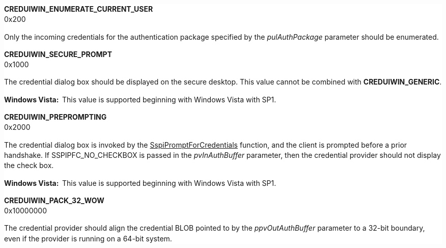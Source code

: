 </td>
</tr>
<tr>
<td width="40%"><a id="CREDUIWIN_ENUMERATE_CURRENT_USER"></a><a id="creduiwin_enumerate_current_user"></a><dl>
<dt><b>CREDUIWIN_ENUMERATE_CURRENT_USER</b></dt>
<dt>0x200</dt>
</dl>
</td>
<td width="60%">
Only the incoming credentials for the authentication package specified by the <i>pulAuthPackage</i> parameter should be enumerated.

</td>
</tr>
<tr>
<td width="40%"><a id="CREDUIWIN_SECURE_PROMPT"></a><a id="creduiwin_secure_prompt"></a><dl>
<dt><b>CREDUIWIN_SECURE_PROMPT</b></dt>
<dt>0x1000</dt>
</dl>
</td>
<td width="60%">
The credential dialog box should be displayed on the secure desktop. This value cannot be combined with <b>CREDUIWIN_GENERIC</b>.

<b>Windows Vista:  </b>This value is supported beginning with Windows Vista with SP1.

</td>
</tr>
<tr>
<td width="40%"><a id="CREDUIWIN_PREPROMPTING"></a><a id="creduiwin_preprompting"></a><dl>
<dt><b>CREDUIWIN_PREPROMPTING</b></dt>
<dt>0x2000</dt>
</dl>
</td>
<td width="60%">
The credential dialog box is invoked by the <a href="https://msdn.microsoft.com/2af2ac00-0e91-4384-9ffa-3e100df218c1">SspiPromptForCredentials</a> function, and the client is prompted before a prior handshake. If SSPIPFC_NO_CHECKBOX is passed in the <i>pvInAuthBuffer</i> parameter, then the credential provider should not display the check box.

<b>Windows Vista:  </b>This value is supported beginning with Windows Vista with SP1.

</td>
</tr>
<tr>
<td width="40%"><a id="CREDUIWIN_PACK_32_WOW"></a><a id="creduiwin_pack_32_wow"></a><dl>
<dt><b>CREDUIWIN_PACK_32_WOW</b></dt>
<dt>0x10000000</dt>
</dl>
</td>
<td width="60%">
The credential provider should align the credential BLOB pointed to by the <i>ppvOutAuthBuffer</i> parameter to a 32-bit boundary, even if the provider is running on a 64-bit system.
